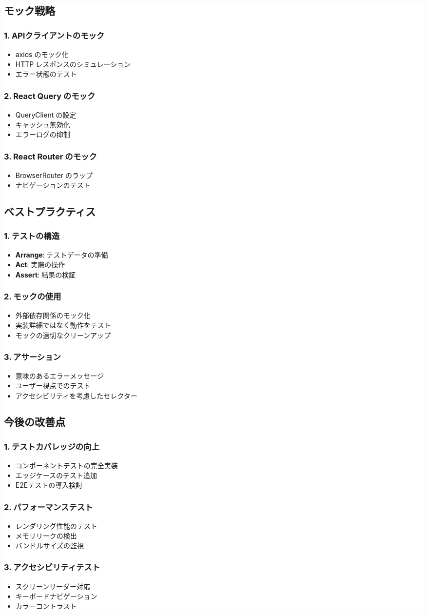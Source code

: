 ## モック戦略

### 1. APIクライアントのモック
- axios のモック化
- HTTP レスポンスのシミュレーション
- エラー状態のテスト

### 2. React Query のモック
- QueryClient の設定
- キャッシュ無効化
- エラーログの抑制

### 3. React Router のモック
- BrowserRouter のラップ
- ナビゲーションのテスト

## ベストプラクティス

### 1. テストの構造
- **Arrange**: テストデータの準備
- **Act**: 実際の操作
- **Assert**: 結果の検証

### 2. モックの使用
- 外部依存関係のモック化
- 実装詳細ではなく動作をテスト
- モックの適切なクリーンアップ

### 3. アサーション
- 意味のあるエラーメッセージ
- ユーザー視点でのテスト
- アクセシビリティを考慮したセレクター

## 今後の改善点

### 1. テストカバレッジの向上
- コンポーネントテストの完全実装
- エッジケースのテスト追加
- E2Eテストの導入検討

### 2. パフォーマンステスト
- レンダリング性能のテスト
- メモリリークの検出
- バンドルサイズの監視

### 3. アクセシビリティテスト
- スクリーンリーダー対応
- キーボードナビゲーション
- カラーコントラスト
